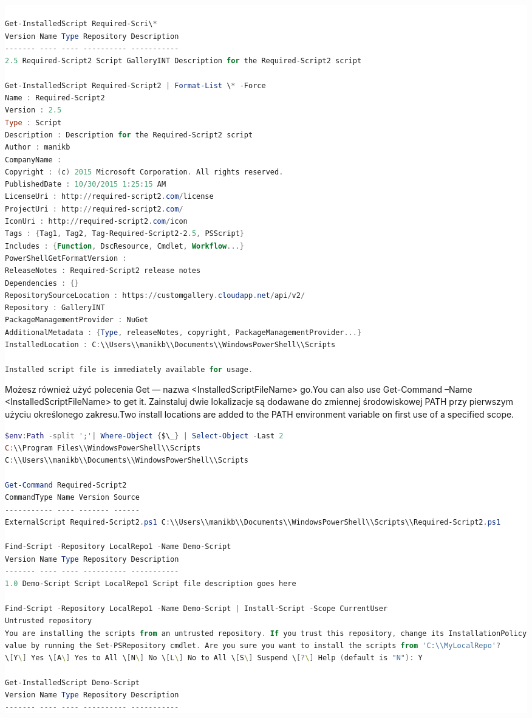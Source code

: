```powershell

Get-InstalledScript Required-Scri\*
Version Name Type Repository Description
------- ---- ---- ---------- -----------
2.5 Required-Script2 Script GalleryINT Description for the Required-Script2 script

Get-InstalledScript Required-Script2 | Format-List \* -Force
Name : Required-Script2
Version : 2.5
Type : Script
Description : Description for the Required-Script2 script
Author : manikb
CompanyName :
Copyright : (c) 2015 Microsoft Corporation. All rights reserved.
PublishedDate : 10/30/2015 1:25:15 AM
LicenseUri : http://required-script2.com/license
ProjectUri : http://required-script2.com/
IconUri : http://required-script2.com/icon
Tags : {Tag1, Tag2, Tag-Required-Script2-2.5, PSScript}
Includes : {Function, DscResource, Cmdlet, Workflow...}
PowerShellGetFormatVersion :
ReleaseNotes : Required-Script2 release notes
Dependencies : {}
RepositorySourceLocation : https://customgallery.cloudapp.net/api/v2/
Repository : GalleryINT
PackageManagementProvider : NuGet
AdditionalMetadata : {Type, releaseNotes, copyright, PackageManagementProvider...}
InstalledLocation : C:\\Users\\manikb\\Documents\\WindowsPowerShell\\Scripts

Installed script file is immediately available for usage.
```

<span data-ttu-id="64009-115">Możesz również użyć polecenia Get — nazwa &lt;InstalledScriptFileName&gt; go.</span><span class="sxs-lookup"><span data-stu-id="64009-115">You can also use Get-Command –Name &lt;InstalledScriptFileName&gt; to get it.</span></span> <span data-ttu-id="64009-116">Zainstaluj dwie lokalizacje są dodawane do zmiennej środowiskowej PATH przy pierwszym użyciu określonego zakresu.</span><span class="sxs-lookup"><span data-stu-id="64009-116">Two install locations are added to the PATH environment variable on first use of a specified scope.</span></span>
```powershell
$env:Path -split ';'| Where-Object {$\_} | Select-Object -Last 2
C:\\Program Files\\WindowsPowerShell\\Scripts
C:\\Users\\manikb\\Documents\\WindowsPowerShell\\Scripts

Get-Command Required-Script2
CommandType Name Version Source
----------- ---- ------- ------
ExternalScript Required-Script2.ps1 C:\\Users\\manikb\\Documents\\WindowsPowerShell\\Scripts\\Required-Script2.ps1

Find-Script -Repository LocalRepo1 -Name Demo-Script
Version Name Type Repository Description
------- ---- ---- ---------- -----------
1.0 Demo-Script Script LocalRepo1 Script file description goes here

Find-Script -Repository LocalRepo1 -Name Demo-Script | Install-Script -Scope CurrentUser
Untrusted repository
You are installing the scripts from an untrusted repository. If you trust this repository, change its InstallationPolicy value by running the Set-PSRepository cmdlet. Are you sure you want to install the scripts from 'C:\\MyLocalRepo'?
\[Y\] Yes \[A\] Yes to All \[N\] No \[L\] No to All \[S\] Suspend \[?\] Help (default is "N"): Y

Get-InstalledScript Demo-Script
Version Name Type Repository Description
------- ---- ---- ---------- -----------
```